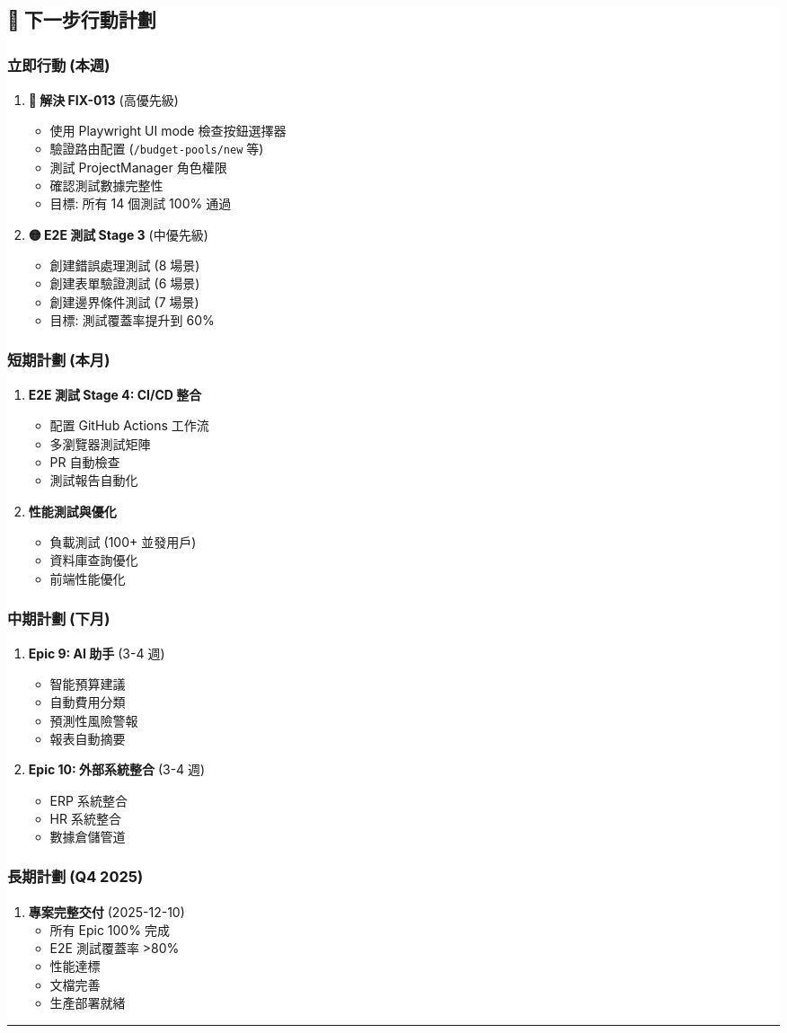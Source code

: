 
## 📝 下一步行動計劃

### 立即行動 (本週)

1. **🔴 解決 FIX-013** (高優先級)
   - 使用 Playwright UI mode 檢查按鈕選擇器
   - 驗證路由配置 (`/budget-pools/new` 等)
   - 測試 ProjectManager 角色權限
   - 確認測試數據完整性
   - 目標: 所有 14 個測試 100% 通過

2. **🟡 E2E 測試 Stage 3** (中優先級)
   - 創建錯誤處理測試 (8 場景)
   - 創建表單驗證測試 (6 場景)
   - 創建邊界條件測試 (7 場景)
   - 目標: 測試覆蓋率提升到 60%

### 短期計劃 (本月)

1. **E2E 測試 Stage 4: CI/CD 整合**
   - 配置 GitHub Actions 工作流
   - 多瀏覽器測試矩陣
   - PR 自動檢查
   - 測試報告自動化

2. **性能測試與優化**
   - 負載測試 (100+ 並發用戶)
   - 資料庫查詢優化
   - 前端性能優化

### 中期計劃 (下月)

1. **Epic 9: AI 助手** (3-4 週)
   - 智能預算建議
   - 自動費用分類
   - 預測性風險警報
   - 報表自動摘要

2. **Epic 10: 外部系統整合** (3-4 週)
   - ERP 系統整合
   - HR 系統整合
   - 數據倉儲管道

### 長期計劃 (Q4 2025)

1. **專案完整交付** (2025-12-10)
   - 所有 Epic 100% 完成
   - E2E 測試覆蓋率 >80%
   - 性能達標
   - 文檔完善
   - 生產部署就緒

---